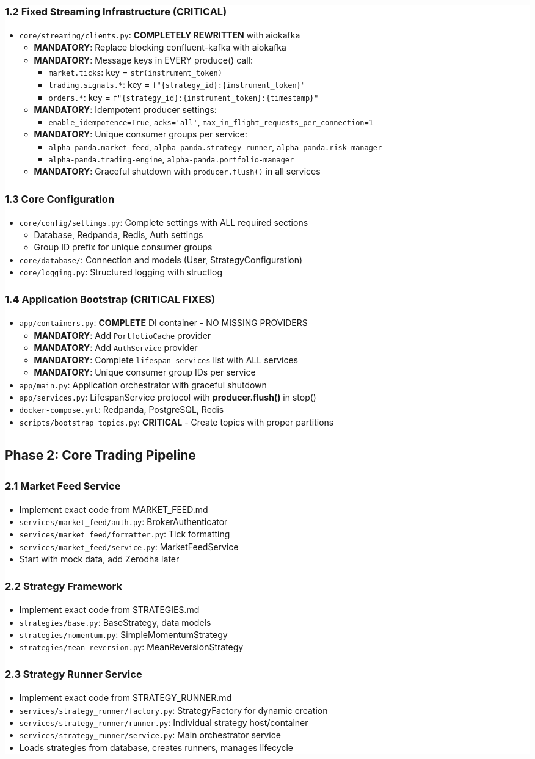 ### 1.2 Fixed Streaming Infrastructure (CRITICAL)
- `core/streaming/clients.py`: **COMPLETELY REWRITTEN** with aiokafka
  - **MANDATORY**: Replace blocking confluent-kafka with aiokafka
  - **MANDATORY**: Message keys in EVERY produce() call:
    - `market.ticks`: key = `str(instrument_token)`
    - `trading.signals.*`: key = `f"{strategy_id}:{instrument_token}"`
    - `orders.*`: key = `f"{strategy_id}:{instrument_token}:{timestamp}"`
  - **MANDATORY**: Idempotent producer settings:
    - `enable_idempotence=True`, `acks='all'`, `max_in_flight_requests_per_connection=1`
  - **MANDATORY**: Unique consumer groups per service:
    - `alpha-panda.market-feed`, `alpha-panda.strategy-runner`, `alpha-panda.risk-manager`
    - `alpha-panda.trading-engine`, `alpha-panda.portfolio-manager`
  - **MANDATORY**: Graceful shutdown with `producer.flush()` in all services

### 1.3 Core Configuration
- `core/config/settings.py`: Complete settings with ALL required sections
  - Database, Redpanda, Redis, Auth settings
  - Group ID prefix for unique consumer groups
- `core/database/`: Connection and models (User, StrategyConfiguration)
- `core/logging.py`: Structured logging with structlog

### 1.4 Application Bootstrap (CRITICAL FIXES)
- `app/containers.py`: **COMPLETE** DI container - NO MISSING PROVIDERS
  - **MANDATORY**: Add `PortfolioCache` provider
  - **MANDATORY**: Add `AuthService` provider  
  - **MANDATORY**: Complete `lifespan_services` list with ALL services
  - **MANDATORY**: Unique consumer group IDs per service
- `app/main.py`: Application orchestrator with graceful shutdown
- `app/services.py`: LifespanService protocol with **producer.flush()** in stop()
- `docker-compose.yml`: Redpanda, PostgreSQL, Redis
- `scripts/bootstrap_topics.py`: **CRITICAL** - Create topics with proper partitions

## Phase 2: Core Trading Pipeline

### 2.1 Market Feed Service
- Implement exact code from MARKET_FEED.md
- `services/market_feed/auth.py`: BrokerAuthenticator
- `services/market_feed/formatter.py`: Tick formatting
- `services/market_feed/service.py`: MarketFeedService
- Start with mock data, add Zerodha later

### 2.2 Strategy Framework  
- Implement exact code from STRATEGIES.md
- `strategies/base.py`: BaseStrategy, data models
- `strategies/momentum.py`: SimpleMomentumStrategy
- `strategies/mean_reversion.py`: MeanReversionStrategy

### 2.3 Strategy Runner Service
- Implement exact code from STRATEGY_RUNNER.md
- `services/strategy_runner/factory.py`: StrategyFactory for dynamic creation
- `services/strategy_runner/runner.py`: Individual strategy host/container  
- `services/strategy_runner/service.py`: Main orchestrator service
- Loads strategies from database, creates runners, manages lifecycle
